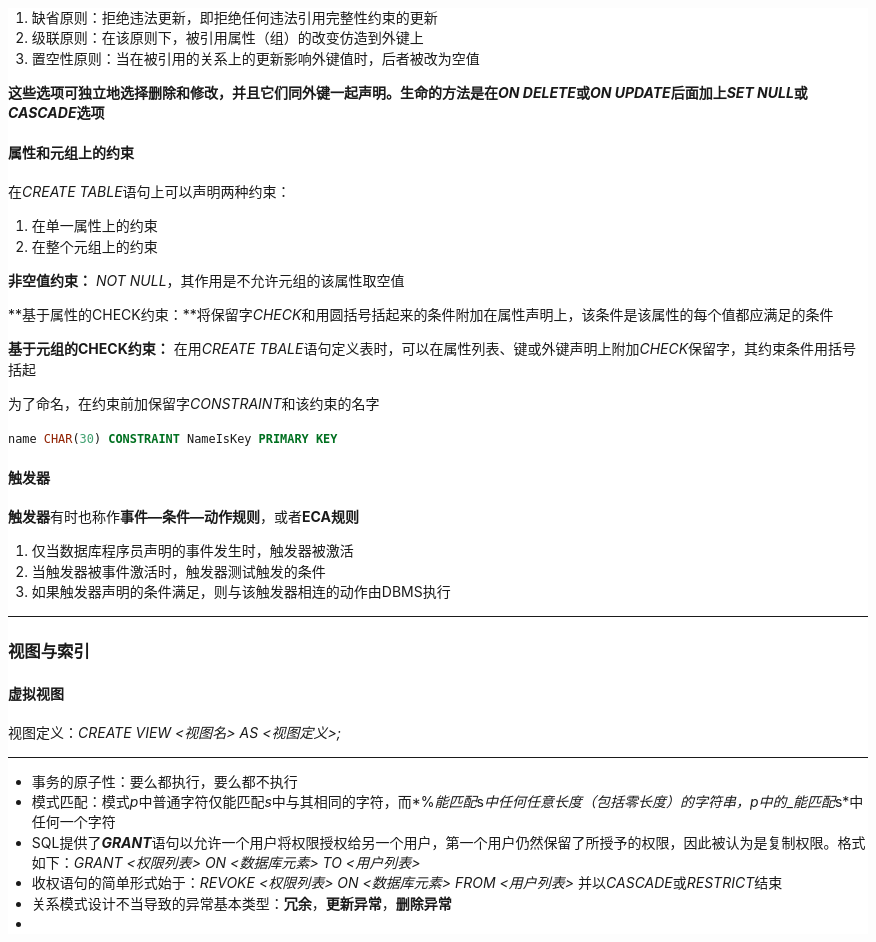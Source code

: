 

1. 缺省原则：拒绝违法更新，即拒绝任何违法引用完整性约束的更新
2. 级联原则：在该原则下，被引用属性（组）的改变仿造到外键上
3. 置空性原则：当在被引用的关系上的更新影响外键值时，后者被改为空值

**这些选项可独立地选择删除和修改，并且它们同外键一起声明。生命的方法是在*ON DELETE*或*ON UPDATE*后面加上*SET NULL*或*CASCADE*选项**



#### 属性和元组上的约束

在*CREATE  TABLE*语句上可以声明两种约束：

1. 在单一属性上的约束
2. 在整个元组上的约束



**非空值约束：** *NOT NULL*，其作用是不允许元组的该属性取空值

**基于属性的CHECK约束：**将保留字*CHECK*和用圆括号括起来的条件附加在属性声明上，该条件是该属性的每个值都应满足的条件

**基于元组的CHECK约束：** 在用*CREATE TBALE*语句定义表时，可以在属性列表、键或外键声明上附加*CHECK*保留字，其约束条件用括号括起



为了命名，在约束前加保留字*CONSTRAINT*和该约束的名字

```sql
name CHAR(30) CONSTRAINT NameIsKey PRIMARY KEY
```



#### 触发器

**触发器**有时也称作**事件—条件—动作规则**，或者**ECA规则**

1. 仅当数据库程序员声明的事件发生时，触发器被激活
2. 当触发器被事件激活时，触发器测试触发的条件
3. 如果触发器声明的条件满足，则与该触发器相连的动作由DBMS执行

------

### 视图与索引

#### 虚拟视图

视图定义：*CREATE VIEW <视图名> AS <视图定义>;*

-----

* 事务的原子性：要么都执行，要么都不执行
* 模式匹配：模式*p*中普通字符仅能匹配*s*中与其相同的字符，而*%*能匹配*s*中任何任意长度（包括零长度）的字符串，*p*中的*_*能匹配*s*中任何一个字符
* SQL提供了***GRANT***语句以允许一个用户将权限授权给另一个用户，第一个用户仍然保留了所授予的权限，因此被认为是复制权限。格式如下：*GRANT <权限列表> ON <数据库元素> TO <用户列表>*
* 收权语句的简单形式始于：*REVOKE <权限列表> ON <数据库元素> FROM <用户列表>*   并以*CASCADE*或*RESTRICT*结束
* 关系模式设计不当导致的异常基本类型：**冗余**，**更新异常**，**删除异常**
* 
